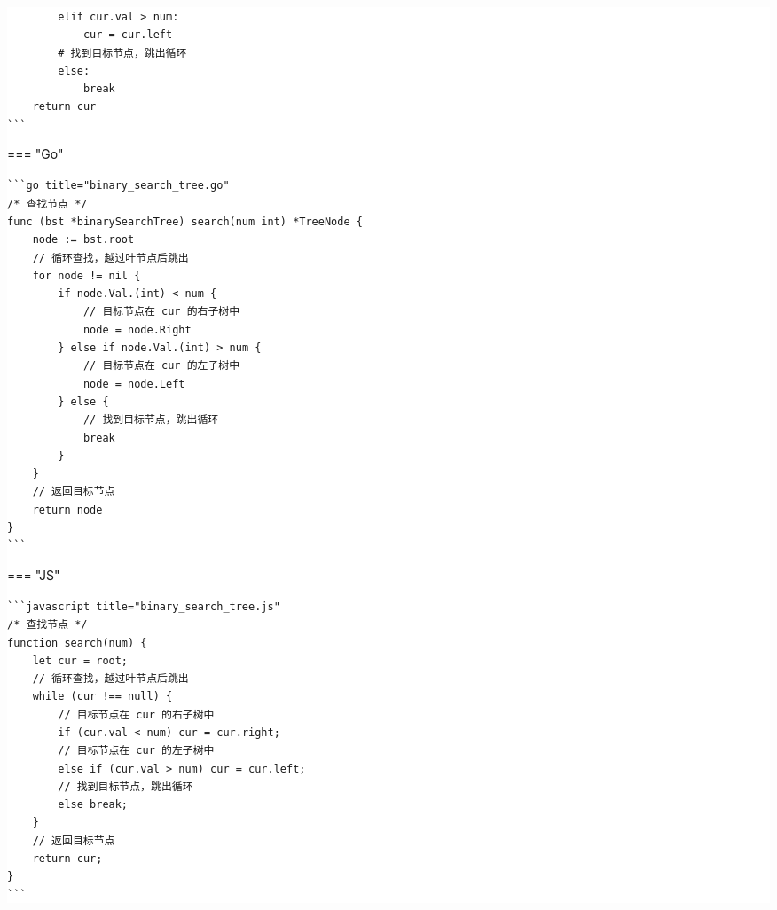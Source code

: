             elif cur.val > num:
                cur = cur.left
            # 找到目标节点，跳出循环
            else:
                break
        return cur
    ```

=== "Go"

    ```go title="binary_search_tree.go"
    /* 查找节点 */
    func (bst *binarySearchTree) search(num int) *TreeNode {
        node := bst.root
        // 循环查找，越过叶节点后跳出
        for node != nil {
            if node.Val.(int) < num {
                // 目标节点在 cur 的右子树中
                node = node.Right
            } else if node.Val.(int) > num {
                // 目标节点在 cur 的左子树中
                node = node.Left
            } else {
                // 找到目标节点，跳出循环
                break
            }
        }
        // 返回目标节点
        return node
    }
    ```

=== "JS"

    ```javascript title="binary_search_tree.js"
    /* 查找节点 */
    function search(num) {
        let cur = root;
        // 循环查找，越过叶节点后跳出
        while (cur !== null) {
            // 目标节点在 cur 的右子树中
            if (cur.val < num) cur = cur.right;
            // 目标节点在 cur 的左子树中
            else if (cur.val > num) cur = cur.left;
            // 找到目标节点，跳出循环
            else break;
        }
        // 返回目标节点
        return cur;
    }
    ```
